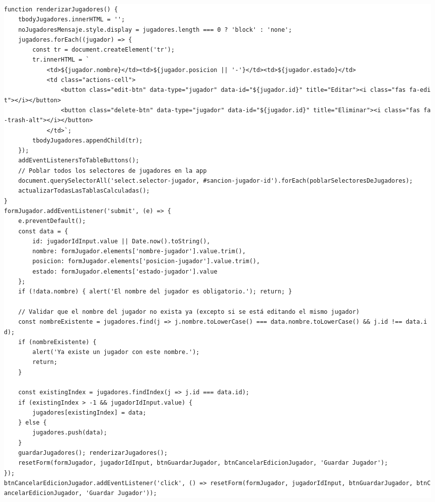     function renderizarJugadores() {
        tbodyJugadores.innerHTML = '';
        noJugadoresMensaje.style.display = jugadores.length === 0 ? 'block' : 'none';
        jugadores.forEach((jugador) => {
            const tr = document.createElement('tr');
            tr.innerHTML = `
                <td>${jugador.nombre}</td><td>${jugador.posicion || '-'}</td><td>${jugador.estado}</td>
                <td class="actions-cell">
                    <button class="edit-btn" data-type="jugador" data-id="${jugador.id}" title="Editar"><i class="fas fa-edit"></i></button>
                    <button class="delete-btn" data-type="jugador" data-id="${jugador.id}" title="Eliminar"><i class="fas fa-trash-alt"></i></button>
                </td>`;
            tbodyJugadores.appendChild(tr);
        });
        addEventListenersToTableButtons();
        // Poblar todos los selectores de jugadores en la app
        document.querySelectorAll('select.selector-jugador, #sancion-jugador-id').forEach(poblarSelectoresDeJugadores);
        actualizarTodasLasTablasCalculadas(); 
    }
    formJugador.addEventListener('submit', (e) => {
        e.preventDefault();
        const data = {
            id: jugadorIdInput.value || Date.now().toString(),
            nombre: formJugador.elements['nombre-jugador'].value.trim(),
            posicion: formJugador.elements['posicion-jugador'].value.trim(),
            estado: formJugador.elements['estado-jugador'].value
        };
        if (!data.nombre) { alert('El nombre del jugador es obligatorio.'); return; }
        
        // Validar que el nombre del jugador no exista ya (excepto si se está editando el mismo jugador)
        const nombreExistente = jugadores.find(j => j.nombre.toLowerCase() === data.nombre.toLowerCase() && j.id !== data.id);
        if (nombreExistente) {
            alert('Ya existe un jugador con este nombre.');
            return;
        }

        const existingIndex = jugadores.findIndex(j => j.id === data.id);
        if (existingIndex > -1 && jugadorIdInput.value) {
            jugadores[existingIndex] = data;
        } else {
            jugadores.push(data);
        }
        guardarJugadores(); renderizarJugadores();
        resetForm(formJugador, jugadorIdInput, btnGuardarJugador, btnCancelarEdicionJugador, 'Guardar Jugador');
    });
    btnCancelarEdicionJugador.addEventListener('click', () => resetForm(formJugador, jugadorIdInput, btnGuardarJugador, btnCancelarEdicionJugador, 'Guardar Jugador'));
